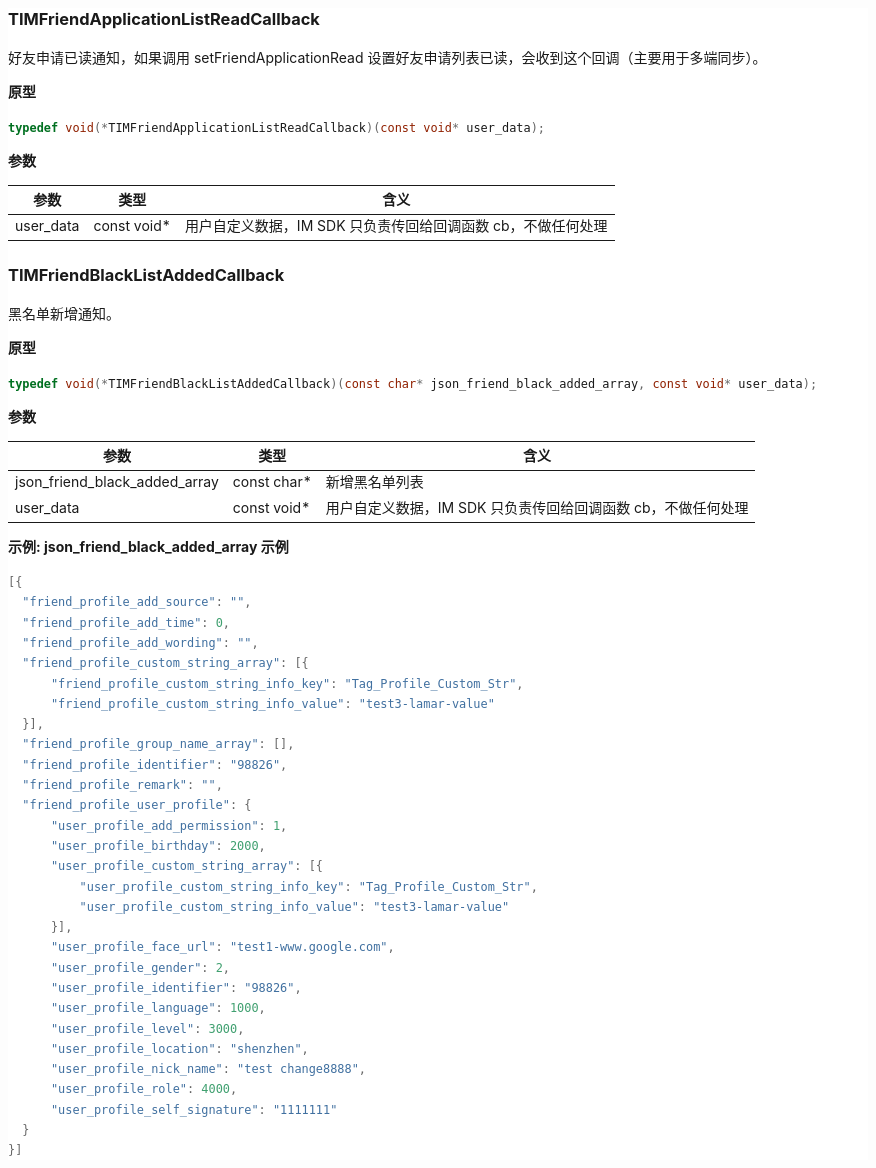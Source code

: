 
### TIMFriendApplicationListReadCallback

好友申请已读通知，如果调用 setFriendApplicationRead 设置好友申请列表已读，会收到这个回调（主要用于多端同步）。

**原型**

```c
typedef void(*TIMFriendApplicationListReadCallback)(const void* user_data);
```

**参数**

| 参数 | 类型 | 含义 |
|-----|-----|-----|
| user_data | const void\* | 用户自定义数据，IM SDK 只负责传回给回调函数 cb，不做任何处理 |


### TIMFriendBlackListAddedCallback

黑名单新增通知。

**原型**

```c
typedef void(*TIMFriendBlackListAddedCallback)(const char* json_friend_black_added_array, const void* user_data);
```

**参数**

| 参数 | 类型 | 含义 |
|-----|-----|-----|
| json_friend_black_added_array | const char\* | 新增黑名单列表 |
| user_data | const void\* | 用户自定义数据，IM SDK 只负责传回给回调函数 cb，不做任何处理 |

**示例: json_friend_black_added_array 示例**

```c
[{
  "friend_profile_add_source": "",
  "friend_profile_add_time": 0,
  "friend_profile_add_wording": "",
  "friend_profile_custom_string_array": [{
      "friend_profile_custom_string_info_key": "Tag_Profile_Custom_Str",
      "friend_profile_custom_string_info_value": "test3-lamar-value"
  }],
  "friend_profile_group_name_array": [],
  "friend_profile_identifier": "98826",
  "friend_profile_remark": "",
  "friend_profile_user_profile": {
      "user_profile_add_permission": 1,
      "user_profile_birthday": 2000,
      "user_profile_custom_string_array": [{
          "user_profile_custom_string_info_key": "Tag_Profile_Custom_Str",
          "user_profile_custom_string_info_value": "test3-lamar-value"
      }],
      "user_profile_face_url": "test1-www.google.com",
      "user_profile_gender": 2,
      "user_profile_identifier": "98826",
      "user_profile_language": 1000,
      "user_profile_level": 3000,
      "user_profile_location": "shenzhen",
      "user_profile_nick_name": "test change8888",
      "user_profile_role": 4000,
      "user_profile_self_signature": "1111111"
  }
}]
```